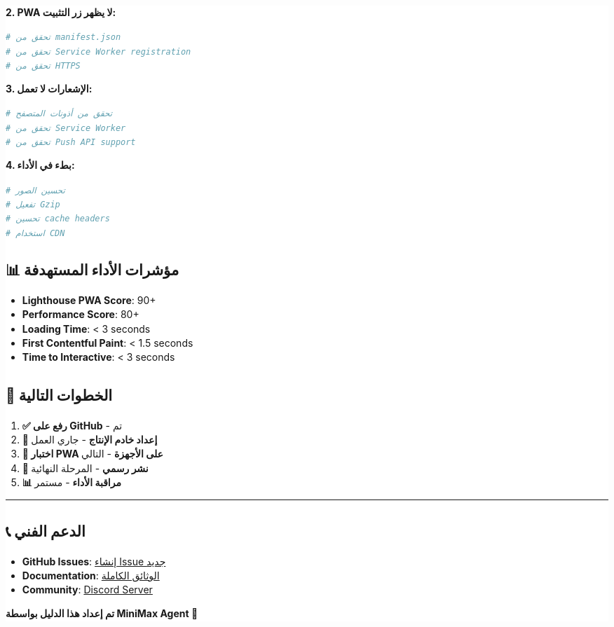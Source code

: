 **2. PWA لا يظهر زر التثبيت:**
```bash
# تحقق من manifest.json
# تحقق من Service Worker registration
# تحقق من HTTPS
```

**3. الإشعارات لا تعمل:**
```bash
# تحقق من أذونات المتصفح
# تحقق من Service Worker
# تحقق من Push API support
```

**4. بطء في الأداء:**
```bash
# تحسين الصور
# تفعيل Gzip
# تحسين cache headers
# استخدام CDN
```

## 📊 مؤشرات الأداء المستهدفة

- **Lighthouse PWA Score**: 90+
- **Performance Score**: 80+
- **Loading Time**: < 3 seconds
- **First Contentful Paint**: < 1.5 seconds
- **Time to Interactive**: < 3 seconds

## 🎯 الخطوات التالية

1. **✅ رفع على GitHub** - تم
2. **🔄 إعداد خادم الإنتاج** - جاري العمل
3. **📱 اختبار PWA على الأجهزة** - التالي
4. **🚀 نشر رسمي** - المرحلة النهائية
5. **📊 مراقبة الأداء** - مستمر

---

## 📞 الدعم الفني

- **GitHub Issues**: [إنشاء Issue جديد](https://github.com/YOUR_USERNAME/ai-autofix-pwa/issues)
- **Documentation**: [الوثائق الكاملة](https://github.com/YOUR_USERNAME/ai-autofix-pwa/wiki)
- **Community**: [Discord Server](https://discord.gg/your-server)

**تم إعداد هذا الدليل بواسطة MiniMax Agent 🤖**